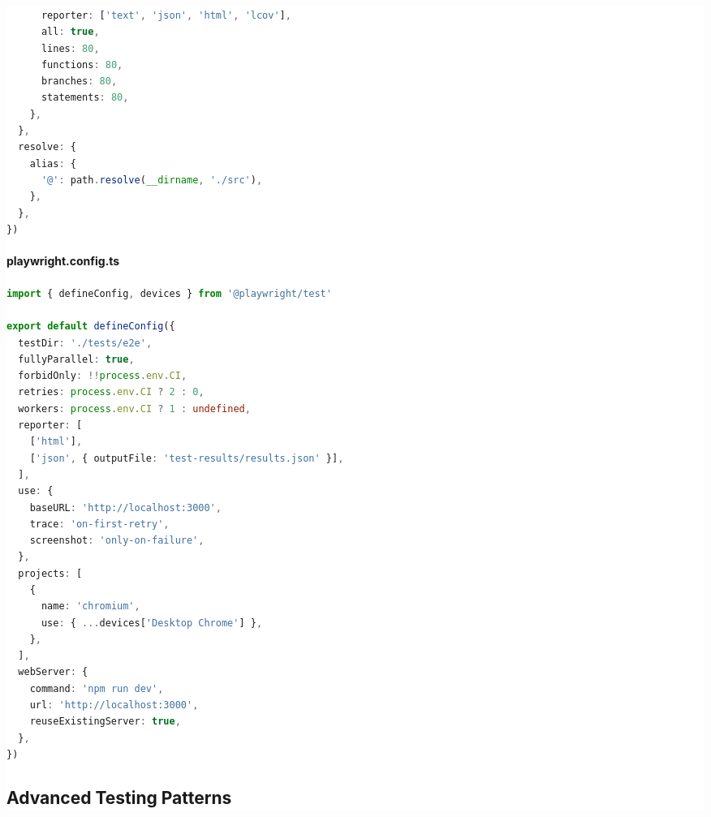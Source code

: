 ```typescript
      reporter: ['text', 'json', 'html', 'lcov'],
      all: true,
      lines: 80,
      functions: 80,
      branches: 80,
      statements: 80,
    },
  },
  resolve: {
    alias: {
      '@': path.resolve(__dirname, './src'),
    },
  },
})
```

#### playwright.config.ts
```typescript
import { defineConfig, devices } from '@playwright/test'

export default defineConfig({
  testDir: './tests/e2e',
  fullyParallel: true,
  forbidOnly: !!process.env.CI,
  retries: process.env.CI ? 2 : 0,
  workers: process.env.CI ? 1 : undefined,
  reporter: [
    ['html'],
    ['json', { outputFile: 'test-results/results.json' }],
  ],
  use: {
    baseURL: 'http://localhost:3000',
    trace: 'on-first-retry',
    screenshot: 'only-on-failure',
  },
  projects: [
    {
      name: 'chromium',
      use: { ...devices['Desktop Chrome'] },
    },
  ],
  webServer: {
    command: 'npm run dev',
    url: 'http://localhost:3000',
    reuseExistingServer: true,
  },
})
```

## Advanced Testing Patterns
